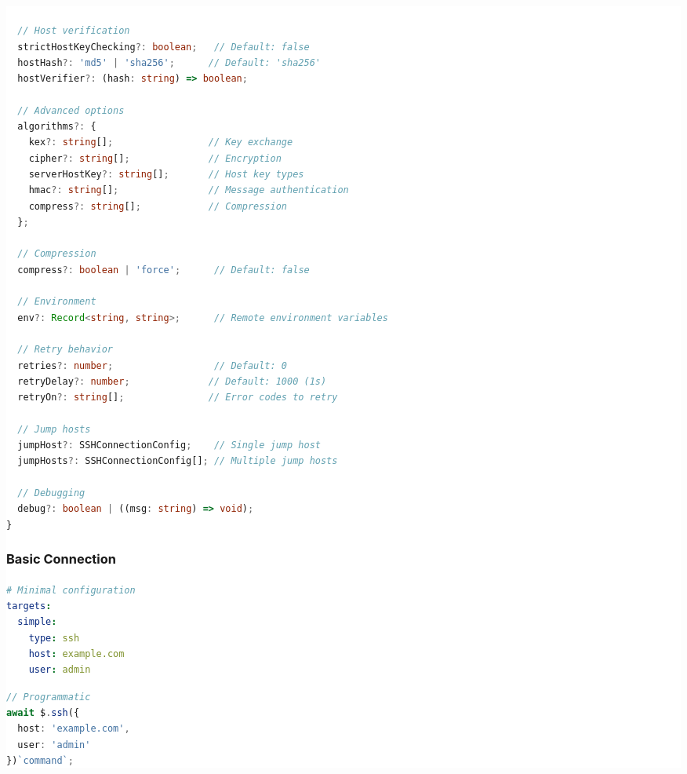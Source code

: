 ```typescript
  
  // Host verification
  strictHostKeyChecking?: boolean;   // Default: false
  hostHash?: 'md5' | 'sha256';      // Default: 'sha256'
  hostVerifier?: (hash: string) => boolean;
  
  // Advanced options
  algorithms?: {
    kex?: string[];                 // Key exchange
    cipher?: string[];              // Encryption
    serverHostKey?: string[];       // Host key types
    hmac?: string[];                // Message authentication
    compress?: string[];            // Compression
  };
  
  // Compression
  compress?: boolean | 'force';      // Default: false
  
  // Environment
  env?: Record<string, string>;      // Remote environment variables
  
  // Retry behavior
  retries?: number;                  // Default: 0
  retryDelay?: number;              // Default: 1000 (1s)
  retryOn?: string[];               // Error codes to retry
  
  // Jump hosts
  jumpHost?: SSHConnectionConfig;    // Single jump host
  jumpHosts?: SSHConnectionConfig[]; // Multiple jump hosts
  
  // Debugging
  debug?: boolean | ((msg: string) => void);
}
```

### Basic Connection

```yaml
# Minimal configuration
targets:
  simple:
    type: ssh
    host: example.com
    user: admin
```

```typescript
// Programmatic
await $.ssh({
  host: 'example.com',
  user: 'admin'
})`command`;
```
